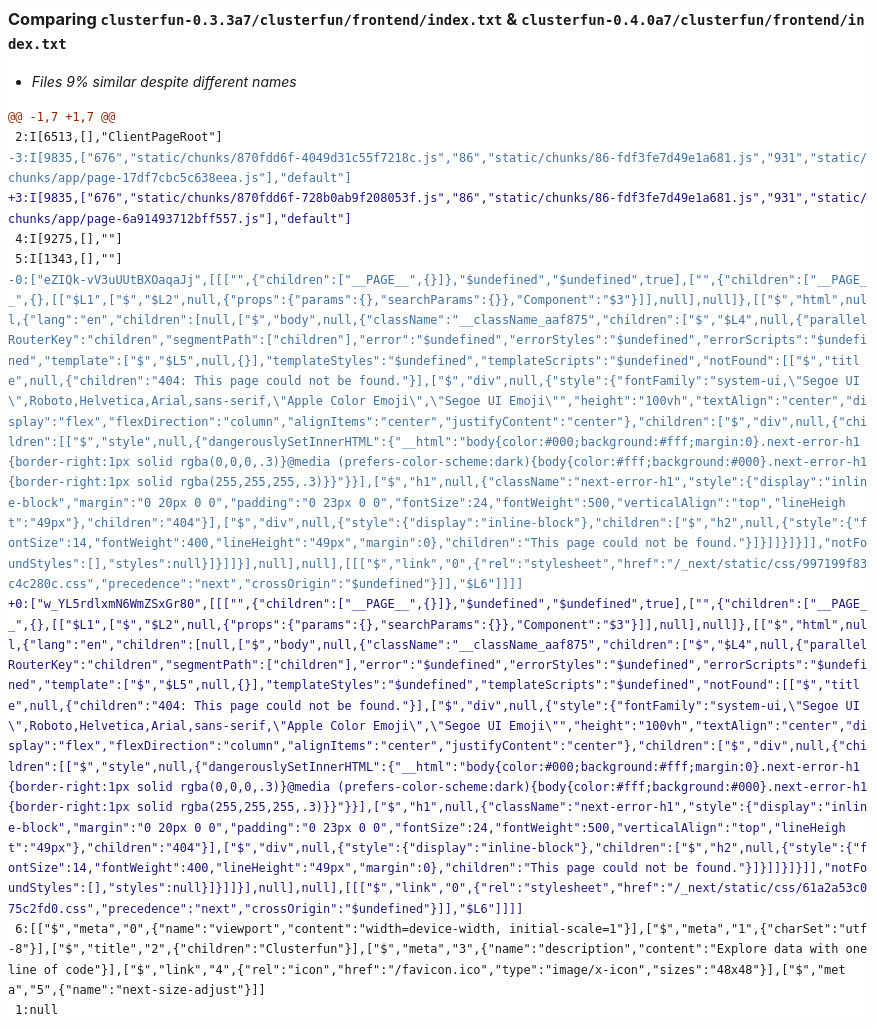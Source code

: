 ### Comparing `clusterfun-0.3.3a7/clusterfun/frontend/index.txt` & `clusterfun-0.4.0a7/clusterfun/frontend/index.txt`

 * *Files 9% similar despite different names*

```diff
@@ -1,7 +1,7 @@
 2:I[6513,[],"ClientPageRoot"]
-3:I[9835,["676","static/chunks/870fdd6f-4049d31c55f7218c.js","86","static/chunks/86-fdf3fe7d49e1a681.js","931","static/chunks/app/page-17df7cbc5c638eea.js"],"default"]
+3:I[9835,["676","static/chunks/870fdd6f-728b0ab9f208053f.js","86","static/chunks/86-fdf3fe7d49e1a681.js","931","static/chunks/app/page-6a91493712bff557.js"],"default"]
 4:I[9275,[],""]
 5:I[1343,[],""]
-0:["eZIQk-vV3uUUtBXOaqaJj",[[["",{"children":["__PAGE__",{}]},"$undefined","$undefined",true],["",{"children":["__PAGE__",{},[["$L1",["$","$L2",null,{"props":{"params":{},"searchParams":{}},"Component":"$3"}]],null],null]},[["$","html",null,{"lang":"en","children":[null,["$","body",null,{"className":"__className_aaf875","children":["$","$L4",null,{"parallelRouterKey":"children","segmentPath":["children"],"error":"$undefined","errorStyles":"$undefined","errorScripts":"$undefined","template":["$","$L5",null,{}],"templateStyles":"$undefined","templateScripts":"$undefined","notFound":[["$","title",null,{"children":"404: This page could not be found."}],["$","div",null,{"style":{"fontFamily":"system-ui,\"Segoe UI\",Roboto,Helvetica,Arial,sans-serif,\"Apple Color Emoji\",\"Segoe UI Emoji\"","height":"100vh","textAlign":"center","display":"flex","flexDirection":"column","alignItems":"center","justifyContent":"center"},"children":["$","div",null,{"children":[["$","style",null,{"dangerouslySetInnerHTML":{"__html":"body{color:#000;background:#fff;margin:0}.next-error-h1{border-right:1px solid rgba(0,0,0,.3)}@media (prefers-color-scheme:dark){body{color:#fff;background:#000}.next-error-h1{border-right:1px solid rgba(255,255,255,.3)}}"}}],["$","h1",null,{"className":"next-error-h1","style":{"display":"inline-block","margin":"0 20px 0 0","padding":"0 23px 0 0","fontSize":24,"fontWeight":500,"verticalAlign":"top","lineHeight":"49px"},"children":"404"}],["$","div",null,{"style":{"display":"inline-block"},"children":["$","h2",null,{"style":{"fontSize":14,"fontWeight":400,"lineHeight":"49px","margin":0},"children":"This page could not be found."}]}]]}]}]],"notFoundStyles":[],"styles":null}]}]]}],null],null],[[["$","link","0",{"rel":"stylesheet","href":"/_next/static/css/997199f83c4c280c.css","precedence":"next","crossOrigin":"$undefined"}]],"$L6"]]]]
+0:["w_YL5rdlxmN6WmZSxGr80",[[["",{"children":["__PAGE__",{}]},"$undefined","$undefined",true],["",{"children":["__PAGE__",{},[["$L1",["$","$L2",null,{"props":{"params":{},"searchParams":{}},"Component":"$3"}]],null],null]},[["$","html",null,{"lang":"en","children":[null,["$","body",null,{"className":"__className_aaf875","children":["$","$L4",null,{"parallelRouterKey":"children","segmentPath":["children"],"error":"$undefined","errorStyles":"$undefined","errorScripts":"$undefined","template":["$","$L5",null,{}],"templateStyles":"$undefined","templateScripts":"$undefined","notFound":[["$","title",null,{"children":"404: This page could not be found."}],["$","div",null,{"style":{"fontFamily":"system-ui,\"Segoe UI\",Roboto,Helvetica,Arial,sans-serif,\"Apple Color Emoji\",\"Segoe UI Emoji\"","height":"100vh","textAlign":"center","display":"flex","flexDirection":"column","alignItems":"center","justifyContent":"center"},"children":["$","div",null,{"children":[["$","style",null,{"dangerouslySetInnerHTML":{"__html":"body{color:#000;background:#fff;margin:0}.next-error-h1{border-right:1px solid rgba(0,0,0,.3)}@media (prefers-color-scheme:dark){body{color:#fff;background:#000}.next-error-h1{border-right:1px solid rgba(255,255,255,.3)}}"}}],["$","h1",null,{"className":"next-error-h1","style":{"display":"inline-block","margin":"0 20px 0 0","padding":"0 23px 0 0","fontSize":24,"fontWeight":500,"verticalAlign":"top","lineHeight":"49px"},"children":"404"}],["$","div",null,{"style":{"display":"inline-block"},"children":["$","h2",null,{"style":{"fontSize":14,"fontWeight":400,"lineHeight":"49px","margin":0},"children":"This page could not be found."}]}]]}]}]],"notFoundStyles":[],"styles":null}]}]]}],null],null],[[["$","link","0",{"rel":"stylesheet","href":"/_next/static/css/61a2a53c075c2fd0.css","precedence":"next","crossOrigin":"$undefined"}]],"$L6"]]]]
 6:[["$","meta","0",{"name":"viewport","content":"width=device-width, initial-scale=1"}],["$","meta","1",{"charSet":"utf-8"}],["$","title","2",{"children":"Clusterfun"}],["$","meta","3",{"name":"description","content":"Explore data with one line of code"}],["$","link","4",{"rel":"icon","href":"/favicon.ico","type":"image/x-icon","sizes":"48x48"}],["$","meta","5",{"name":"next-size-adjust"}]]
 1:null
```
